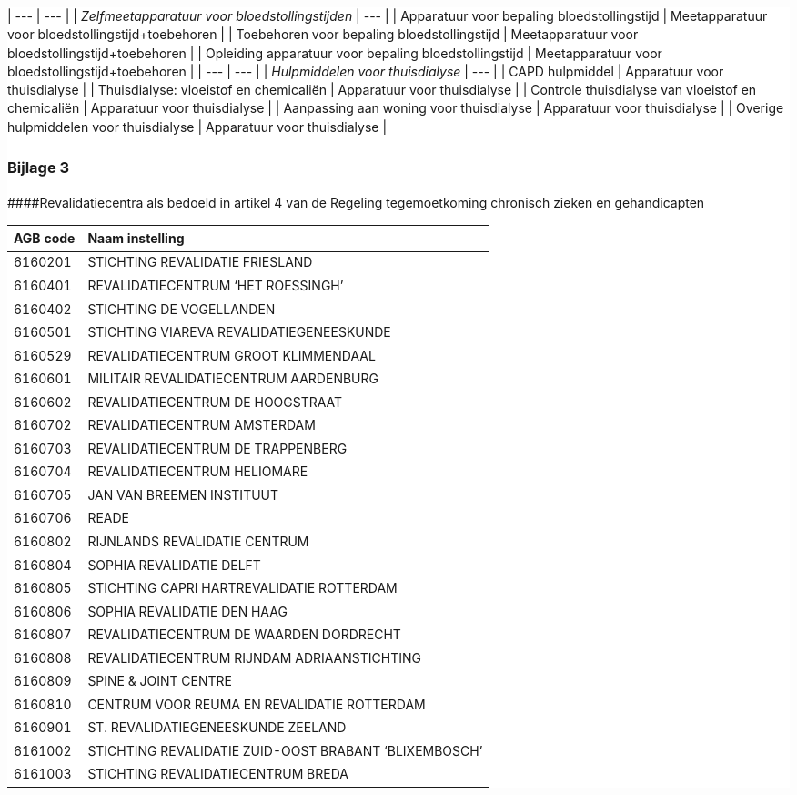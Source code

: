 | --- | --- |
|  *Zelfmeetapparatuur voor bloedstollingstijden*   | --- |
| Apparatuur voor bepaling bloedstollingstijd  | Meetapparatuur voor bloedstollingstijd+toebehoren  |
| Toebehoren voor bepaling bloedstollingstijd  | Meetapparatuur voor bloedstollingstijd+toebehoren  |
| Opleiding apparatuur voor bepaling bloedstollingstijd  | Meetapparatuur voor bloedstollingstijd+toebehoren  |
| --- | --- |
|  *Hulpmiddelen voor thuisdialyse*   | --- |
| CAPD hulpmiddel  | Apparatuur voor thuisdialyse  |
| Thuisdialyse: vloeistof en chemicaliën  | Apparatuur voor thuisdialyse  |
| Controle thuisdialyse van vloeistof en chemicaliën  | Apparatuur voor thuisdialyse  |
| Aanpassing aan woning voor thuisdialyse  | Apparatuur voor thuisdialyse  |
| Overige hulpmiddelen voor thuisdialyse  | Apparatuur voor thuisdialyse  |

### Bijlage  3  

####Revalidatiecentra als bedoeld in artikel 4  van de Regeling tegemoetkoming chronisch zieken en gehandicapten

| AGB code  | Naam instelling  |
|:---|:---|
| 6160201  | STICHTING REVALIDATIE FRIESLAND  |
| 6160401  | REVALIDATIECENTRUM ‘HET ROESSINGH’  |
| 6160402  | STICHTING DE VOGELLANDEN  |
| 6160501  | STICHTING VIAREVA REVALIDATIEGENEESKUNDE  |
| 6160529  | REVALIDATIECENTRUM GROOT KLIMMENDAAL  |
| 6160601  | MILITAIR REVALIDATIECENTRUM AARDENBURG  |
| 6160602  | REVALIDATIECENTRUM DE HOOGSTRAAT  |
| 6160702  | REVALIDATIECENTRUM AMSTERDAM  |
| 6160703  | REVALIDATIECENTRUM DE TRAPPENBERG  |
| 6160704  | REVALIDATIECENTRUM HELIOMARE  |
| 6160705  | JAN VAN BREEMEN INSTITUUT  |
| 6160706  | READE  |
| 6160802  | RIJNLANDS REVALIDATIE CENTRUM  |
| 6160804  | SOPHIA REVALIDATIE DELFT  |
| 6160805  | STICHTING CAPRI HARTREVALIDATIE ROTTERDAM  |
| 6160806  | SOPHIA REVALIDATIE DEN HAAG  |
| 6160807  | REVALIDATIECENTRUM DE WAARDEN DORDRECHT  |
| 6160808  | REVALIDATIECENTRUM RIJNDAM ADRIAANSTICHTING  |
| 6160809  | SPINE & JOINT CENTRE  |
| 6160810  | CENTRUM VOOR REUMA EN REVALIDATIE ROTTERDAM  |
| 6160901  | ST. REVALIDATIEGENEESKUNDE ZEELAND  |
| 6161002  | STICHTING REVALIDATIE ZUID-OOST BRABANT ‘BLIXEMBOSCH’  |
| 6161003  | STICHTING REVALIDATIECENTRUM BREDA  |